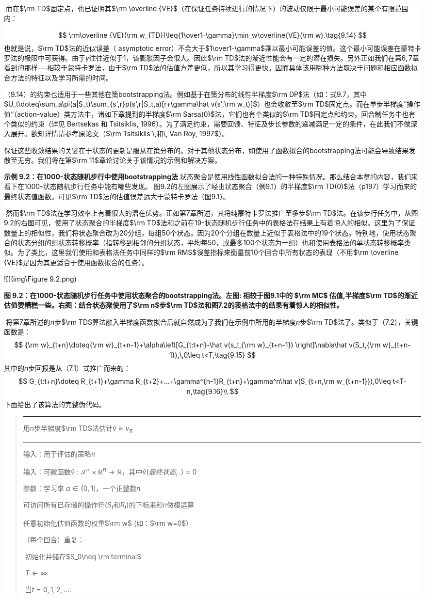 
​	而在$\rm TD$固定点，也已证明其$\rm \overline {VE}$（在保证任务持续进行的情况下）的波动仅限于最小可能误差的某个有限范围内：

$$
\rm\overline {VE}(\rm w_{TD})\leq{1\over1-\gamma}\min_w\overline{VE}(\rm w).\tag{9.14}
$$
也就是说，$\rm TD$法的近似误差（ asymptotic error）不会大于$1\over1-\gamma$乘以最小可能误差的值。这个最小可能误差在蒙特卡罗法的极限中可获得。由于$\gamma$往往近似于1，该膨胀因子会很大。因此$\rm TD$法的渐近性能会有一定的潜在损失。另外正如我们在第$6,7$章看到的那样---相较于蒙特卡罗法，由于$\rm TD$法的估值方差更低，所以其学习得更快。因而具体该用哪种方法取决于问题和相应函数拟合方法的特征以及学习所需的时间。

​	（9.14）的约束也适用于一些其他在策bootstrapping法。例如基于在策分布的线性半梯度$\rm DP$法（如：式9.7，其中$U_t\doteq\sum_a\pi(a|S_t)\sum_{s',r}p(s',r|S_t,a)[r+\gamma\hat v(s',\rm w_t)]$）也会收敛至$\rm TD$固定点。而在单步半梯度“操作值“（action-value）类方法中，诸如下章提到的半梯度$\rm Sarsa(0)$法，它们也有个类似的$\rm TD$固定点和约束。回合制任务中也有个类似的约束（详见 Bertsekas 和 Tsitsiklis, 1996）。为了满足约束，需要回馈、特征及步长参数的递减满足一定的条件，在此我们不做深入展开。欲知详情请参考原论文（$\rm Tsitsiklis \,和\, Van Roy, 1997$）。

​	保证这些收敛结果的关键在于状态的更新是服从在策分布的。对于其他状态分布，如使用了函数拟合的bootstrapping法可能会导致结果发散至无穷。我们将在第$\rm 11$章论讨论关于该情况的示例和解决方案。

**示例 9.2：在1000-状态随机步行中使用bootstrapping法**  状态聚合是使用线性函数拟合法的一种特殊情况。那么结合本章的内容，我们来看下在1000-状态随机步行任务中能有哪些发现。 图9.2的左图展示了经由状态聚合（例9.1）的半梯度$\rm TD(0)$法（p197）学习而来的最终状态值函数。可见$\rm TD$法的估值误差远大于蒙特卡罗法（图9.1）。

​	然而$\rm TD$法在学习效率上有着很大的潜在优势。正如第7章所述，其将纯蒙特卡罗法推广至多步$\rm TD$法。在该步行任务中，从图9.2的右图可见，使用了状态聚合的半梯度$\rm TD$法和之前在19-状态随机步行任务中的表格法在结果上有着惊人的相似。这里为了保证数量上的相似性，我们将状态聚合改为20分组，每组50个状态。因为20个分组在数量上近似于表格法中的19个状态。特别地，使用状态聚合的状态分组的组状态转移概率（指转移到相邻的分组状态，平均每50，或最多100个状态为一组）也和使用表格法的单状态转移概率类似。为了类比，这里我们使用和表格法任务中同样的$\rm RMS$误差指标来衡量前10个回合中所有状态的表现（不用$\rm \overline {VE}$是因为其更适合于使用函数拟合的任务）。

![](img\Figure 9.2.png)

**图 9.2：在1000-状态随机步行任务中使用状态聚合的bootstrapping法。左图: 相较于图9.1中的 $\rm MC$ 估值,半梯度$\rm TD$的渐近估值要糟糕一些。右图：结合状态聚使用了$\rm n$步$\rm TD$法和图7.2的表格法中的结果有着惊人的相似性。**

​	将第7章所述的$n$步$\rm TD$算法融入半梯度函数拟合后就自然成为了我们在示例中所用的半梯度$n$步$\rm TD$法了。类似于（7.2），关键函数是：
$$
{\rm w}_{t+n}\doteq{\rm w}_{t+n-1}+\alpha\left[G_{t:t+n}-\hat v(s_t,{\rm w}_{t+n-1}) \right]\nabla\hat v(S_t,{\rm w}_{t+n-1}),\,0\leq t<T,\tag{9.15}
$$
其中的$n$步回报是从（7.1）式推广而来的：
$$
G_{t:t+n}\doteq R_{t+1}+\gamma R_{t+2}+...+\gamma^{n-1}R_{t+n}+\gamma^n\hat v(S_{t+n,\rm w_{t+n-1}}),0\leq  t<T-n,\tag{9.16}\\
$$
下面给出了该算法的完整伪代码。

> ---
>
> 用$n$步半梯度$\rm TD$法估计$\hat v\approx v_\pi$
>
> ---
>
> 输入：用于评估的策略$\pi$
>
> 输入：可微函数$\hat v:\mathcal S^{+}\times \mathbb R^{n}\rightarrow \mathbb R$，其中$\hat v(最终状态, . )=0$
>
> 参数：学习率 $\alpha\in(0,1]$，一个正整数$n$
>
> 可访问所有已存储的操作符($S_t$和$R_t$)的下标来和$n$做模运算
>
> 任意初始化估值函数的权重$\rm w$ (如：$\rm w=0$)
>
> （每个回合）重复：
>
> ​	初始化并储存$S_0\neq \rm terminal$
>
> ​	$T \leftarrow \infty$
>
> ​	当$t=0,1,2,...:$
>

[^1]: 符号$T$表示转置，在这里代表把一个行向量转置为列向量；本书中普遍采用列向量作为默认向量，除非显式地写成行向量或配以转置符号（比如本例）。
[^2]: 其实还有很多比我们讨论的更复杂也可能更有效的多项式，如正交多项式。但就目前而言，我们对其在强化学习领域的经验知之甚少。
[^3]: 译者认为这句话的意思是---使用哈希表会导致查询到的tile结果不正确，进而影响估值，但由于只有很少一部分的状态需要足够的精度，因此多数情况下哈希所带来的精度影响可以忽略不计。
[^4]: 因为相比普通的全连接神经网络，卷积网络所需要的参数少得多。